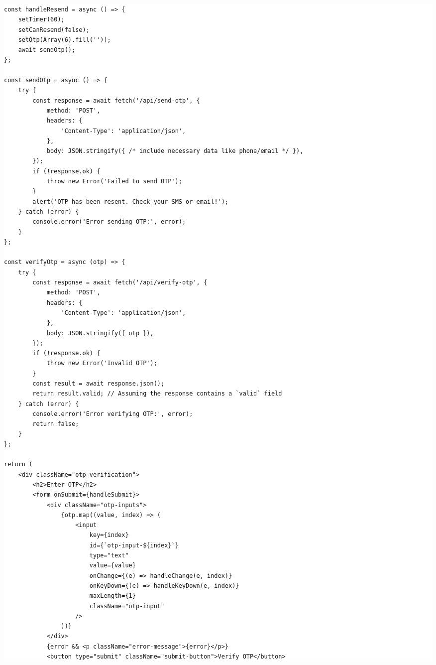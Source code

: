     const handleResend = async () => {
        setTimer(60);
        setCanResend(false);
        setOtp(Array(6).fill(''));
        await sendOtp();
    };

    const sendOtp = async () => {
        try {
            const response = await fetch('/api/send-otp', {
                method: 'POST',
                headers: {
                    'Content-Type': 'application/json',
                },
                body: JSON.stringify({ /* include necessary data like phone/email */ }),
            });
            if (!response.ok) {
                throw new Error('Failed to send OTP');
            }
            alert('OTP has been resent. Check your SMS or email!');
        } catch (error) {
            console.error('Error sending OTP:', error);
        }
    };

    const verifyOtp = async (otp) => {
        try {
            const response = await fetch('/api/verify-otp', {
                method: 'POST',
                headers: {
                    'Content-Type': 'application/json',
                },
                body: JSON.stringify({ otp }),
            });
            if (!response.ok) {
                throw new Error('Invalid OTP');
            }
            const result = await response.json();
            return result.valid; // Assuming the response contains a `valid` field
        } catch (error) {
            console.error('Error verifying OTP:', error);
            return false;
        }
    };

    return (
        <div className="otp-verification">
            <h2>Enter OTP</h2>
            <form onSubmit={handleSubmit}>
                <div className="otp-inputs">
                    {otp.map((value, index) => (
                        <input
                            key={index}
                            id={`otp-input-${index}`}
                            type="text"
                            value={value}
                            onChange={(e) => handleChange(e, index)}
                            onKeyDown={(e) => handleKeyDown(e, index)}
                            maxLength={1}
                            className="otp-input"
                        />
                    ))}
                </div>
                {error && <p className="error-message">{error}</p>}
                <button type="submit" className="submit-button">Verify OTP</button>